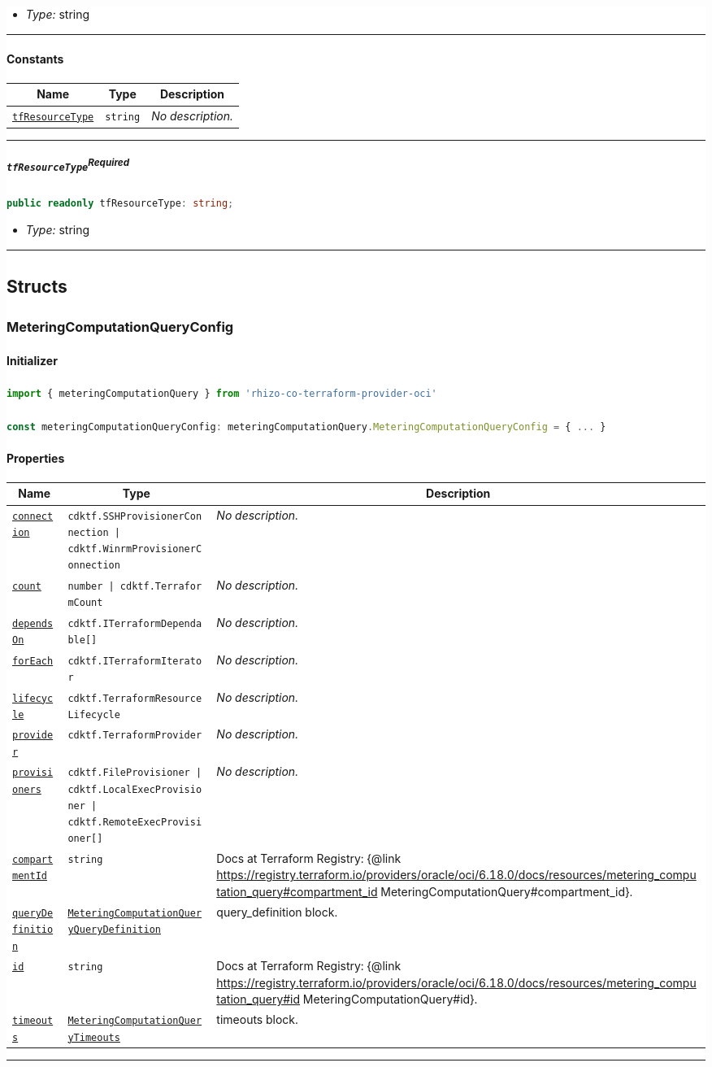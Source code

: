 - *Type:* string

---

#### Constants <a name="Constants" id="Constants"></a>

| **Name** | **Type** | **Description** |
| --- | --- | --- |
| <code><a href="#rhizo-co-terraform-provider-oci.meteringComputationQuery.MeteringComputationQuery.property.tfResourceType">tfResourceType</a></code> | <code>string</code> | *No description.* |

---

##### `tfResourceType`<sup>Required</sup> <a name="tfResourceType" id="rhizo-co-terraform-provider-oci.meteringComputationQuery.MeteringComputationQuery.property.tfResourceType"></a>

```typescript
public readonly tfResourceType: string;
```

- *Type:* string

---

## Structs <a name="Structs" id="Structs"></a>

### MeteringComputationQueryConfig <a name="MeteringComputationQueryConfig" id="rhizo-co-terraform-provider-oci.meteringComputationQuery.MeteringComputationQueryConfig"></a>

#### Initializer <a name="Initializer" id="rhizo-co-terraform-provider-oci.meteringComputationQuery.MeteringComputationQueryConfig.Initializer"></a>

```typescript
import { meteringComputationQuery } from 'rhizo-co-terraform-provider-oci'

const meteringComputationQueryConfig: meteringComputationQuery.MeteringComputationQueryConfig = { ... }
```

#### Properties <a name="Properties" id="Properties"></a>

| **Name** | **Type** | **Description** |
| --- | --- | --- |
| <code><a href="#rhizo-co-terraform-provider-oci.meteringComputationQuery.MeteringComputationQueryConfig.property.connection">connection</a></code> | <code>cdktf.SSHProvisionerConnection \| cdktf.WinrmProvisionerConnection</code> | *No description.* |
| <code><a href="#rhizo-co-terraform-provider-oci.meteringComputationQuery.MeteringComputationQueryConfig.property.count">count</a></code> | <code>number \| cdktf.TerraformCount</code> | *No description.* |
| <code><a href="#rhizo-co-terraform-provider-oci.meteringComputationQuery.MeteringComputationQueryConfig.property.dependsOn">dependsOn</a></code> | <code>cdktf.ITerraformDependable[]</code> | *No description.* |
| <code><a href="#rhizo-co-terraform-provider-oci.meteringComputationQuery.MeteringComputationQueryConfig.property.forEach">forEach</a></code> | <code>cdktf.ITerraformIterator</code> | *No description.* |
| <code><a href="#rhizo-co-terraform-provider-oci.meteringComputationQuery.MeteringComputationQueryConfig.property.lifecycle">lifecycle</a></code> | <code>cdktf.TerraformResourceLifecycle</code> | *No description.* |
| <code><a href="#rhizo-co-terraform-provider-oci.meteringComputationQuery.MeteringComputationQueryConfig.property.provider">provider</a></code> | <code>cdktf.TerraformProvider</code> | *No description.* |
| <code><a href="#rhizo-co-terraform-provider-oci.meteringComputationQuery.MeteringComputationQueryConfig.property.provisioners">provisioners</a></code> | <code>cdktf.FileProvisioner \| cdktf.LocalExecProvisioner \| cdktf.RemoteExecProvisioner[]</code> | *No description.* |
| <code><a href="#rhizo-co-terraform-provider-oci.meteringComputationQuery.MeteringComputationQueryConfig.property.compartmentId">compartmentId</a></code> | <code>string</code> | Docs at Terraform Registry: {@link https://registry.terraform.io/providers/oracle/oci/6.18.0/docs/resources/metering_computation_query#compartment_id MeteringComputationQuery#compartment_id}. |
| <code><a href="#rhizo-co-terraform-provider-oci.meteringComputationQuery.MeteringComputationQueryConfig.property.queryDefinition">queryDefinition</a></code> | <code><a href="#rhizo-co-terraform-provider-oci.meteringComputationQuery.MeteringComputationQueryQueryDefinition">MeteringComputationQueryQueryDefinition</a></code> | query_definition block. |
| <code><a href="#rhizo-co-terraform-provider-oci.meteringComputationQuery.MeteringComputationQueryConfig.property.id">id</a></code> | <code>string</code> | Docs at Terraform Registry: {@link https://registry.terraform.io/providers/oracle/oci/6.18.0/docs/resources/metering_computation_query#id MeteringComputationQuery#id}. |
| <code><a href="#rhizo-co-terraform-provider-oci.meteringComputationQuery.MeteringComputationQueryConfig.property.timeouts">timeouts</a></code> | <code><a href="#rhizo-co-terraform-provider-oci.meteringComputationQuery.MeteringComputationQueryTimeouts">MeteringComputationQueryTimeouts</a></code> | timeouts block. |

---